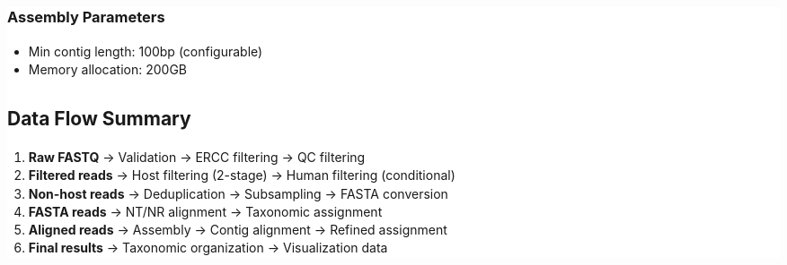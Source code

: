 ### Assembly Parameters
- Min contig length: 100bp (configurable)
- Memory allocation: 200GB

## Data Flow Summary

1. **Raw FASTQ** → Validation → ERCC filtering → QC filtering
2. **Filtered reads** → Host filtering (2-stage) → Human filtering (conditional)
3. **Non-host reads** → Deduplication → Subsampling → FASTA conversion
4. **FASTA reads** → NT/NR alignment → Taxonomic assignment
5. **Aligned reads** → Assembly → Contig alignment → Refined assignment
6. **Final results** → Taxonomic organization → Visualization data